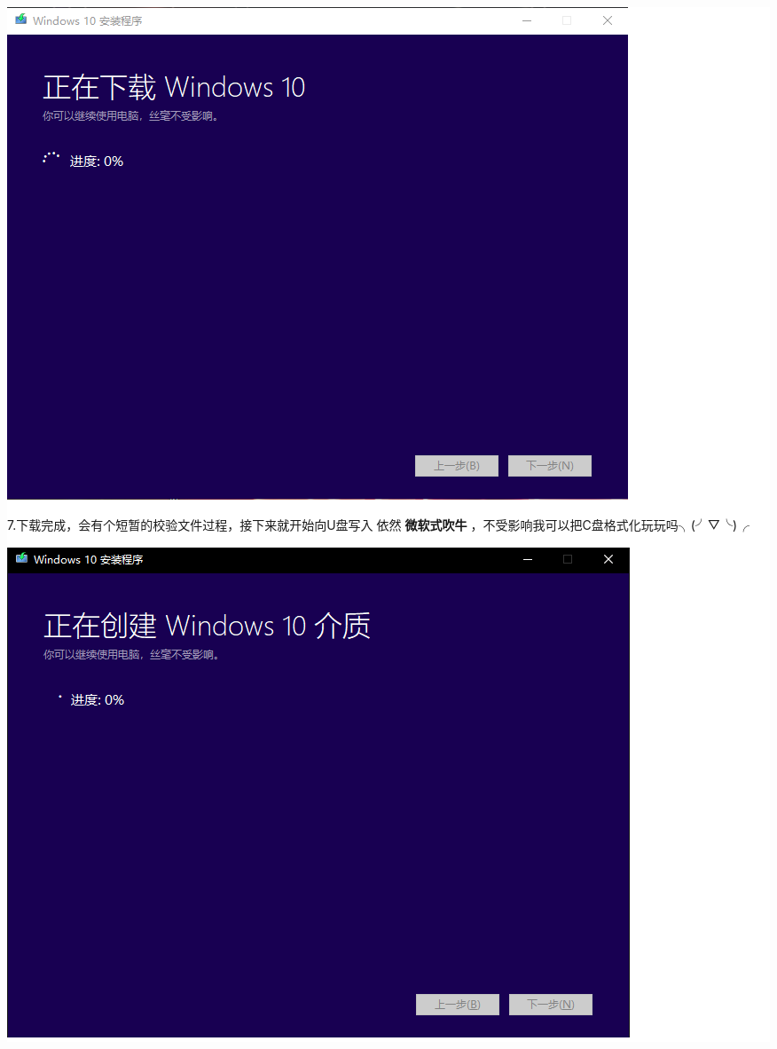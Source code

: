 ![Alt text](images/image-6.png)

7.下载完成，会有个短暂的校验文件过程，接下来就开始向U盘写入
依然 **微软式吹牛** ，不受影响我可以把C盘格式化玩玩吗╮(╯▽╰)╭

![Alt text](images/image-7.png)

